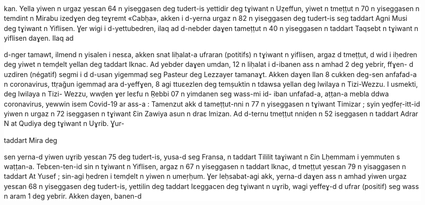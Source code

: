 kan. Yella yiwen n urgaz yesɛan 
64  n  yiseggasen  deg  tudert-is 
yettidir  deg  tɣiwant  n  Uẓeffun, 
yiwet n tmeṭṭut n 70 n yiseggasen 
n  temdint  n  Mirabu  izedɣen 
deg  teɣremt  «Cabḥa»,  akken  i 
d-yerna urgaz n 82 n yiseggasen 
deg  tudert-is  seg  taddart  Agni 
Musi  deg  tɣiwant  n  Yiflisen. 
Ɣer wigi i d-yettubedren, ilaq ad 
d-nebder  daɣen  tameṭṭut  n  40  n 
yiseggasen  n  taddart  Taqsebt  n 
tɣiwant n yiflisen daɣen. Ilaq ad 

d-nger tamawt, ilmend n yisalen i 
nesɛa, akken snat liḥalat-a ufraran 
(potitifs)  n  tɣiwant  n  yiflisen, 
argaz  d  tmeṭṭut,  d  wid  i  iḥedren 
deg  yiwet  n  temḍelt  yellan  deg 
taddart  Iknac.  Ad  yebder  daɣen 
umdan,  12  n  liḥalat  i  d-ibanen 
ass n amhad 2 deg yebrir, ffɣen- 
d  uzdiren  (négatif)  segmi  i  d 
d-usan  yigemmaḍ  seg  Pasteur 
deg  Lezzayer  tamanaɣt.  Akken 
daɣen  llan  8  cukken  deg-sen 
anfafad-a  n  coronavirus,  ttṛaǧun 
igemmaḍ  ara  d-yeffɣen,  8  agi 
ttuɛezlen deg temṣuktin n tdawsa 
yellan deg lwilaya n Tizi-Wezzu. 
I  usmekti,  deg  lwilaya  n  Tizi-
Wezzu, wwḍen ɣer leɛfu n Ṛebbi 
07  n  yimdanen  seg  wass-mi  id-
iban  unfafad-a,  aṭṭan-a  mebla 
ddwa  coronavirus,  yewwin  isem 
Covid-19 ar ass-a : Tamenzut akk 
d tameṭṭut-nni n 77 n yiseggasen 
n 
tɣiwant 
Timizar ; syin yeḍfeṛ-itt-id yiwen 
n urgaz n 72 iseggasen n tɣiwant 
Ɛin  Zawiya  asun  n  draɛ  lmizan. 
Ad  d-ternu  tmeṭṭut  nniḍen  n  52 
iseggasen  n  taddart  Adrar  N  at 
Qudiya deg tɣiwant n Uɣrib. Ɣur-

taddart  Mira  deg 

sen  yerna-d  yiwen  uɣrib  yesɛan 
75  deg  tudert-is,  yusa-d  seg 
Fransa, n taddart Tililit taɣiwant 
n  Ɛin  Lḥemmam  i  yemmuten 
s  waṭṭan-a.  Tebɛen-ten-id  sin  n 
tɣiwant  n Yiflisen,  argaz  n  67  n 
yiseggasen  n  taddart  Iknac,  d 
tmeṭṭut yesɛan 79 n yisaggasen n 
taddart At Yusef ; sin-agi ḥedren i 
temḍelt n yiwen n umeṛḥum. Ɣer 
leḥsabat-agi  akk,  yerna-d  daɣen 
ass n amhad yiwen urgaz yesɛan 
68  n  yiseggasen  deg  tudert-is, 
yettilin deg taddart Iɛeggacen deg 
tɣiwant n uɣrib, wagi yeffeɣ-d d 
ufrar (positif) seg wass n aram 1 
deg yebrir. Akken daɣen, banen-d 